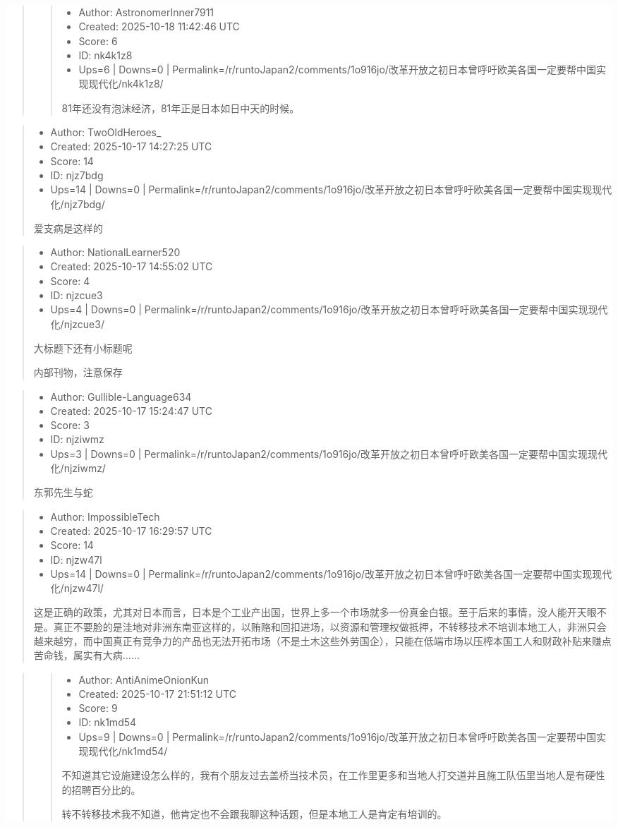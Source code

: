 >> - Author: AstronomerInner7911
>> - Created: 2025-10-18 11:42:46 UTC
>> - Score: 6
>> - ID: nk4k1z8
>> - Ups=6 | Downs=0 | Permalink=/r/runtoJapan2/comments/1o916jo/改革开放之初日本曾呼吁欧美各国一定要帮中国实现现代化/nk4k1z8/
>>
>> 81年还没有泡沫经济，81年正是日本如日中天的时候。

> - Author: TwoOldHeroes_
> - Created: 2025-10-17 14:27:25 UTC
> - Score: 14
> - ID: njz7bdg
> - Ups=14 | Downs=0 | Permalink=/r/runtoJapan2/comments/1o916jo/改革开放之初日本曾呼吁欧美各国一定要帮中国实现现代化/njz7bdg/
>
> 爱支病是这样的

> - Author: NationalLearner520
> - Created: 2025-10-17 14:55:02 UTC
> - Score: 4
> - ID: njzcue3
> - Ups=4 | Downs=0 | Permalink=/r/runtoJapan2/comments/1o916jo/改革开放之初日本曾呼吁欧美各国一定要帮中国实现现代化/njzcue3/
>
> 大标题下还有小标题呢
> 
> 内部刊物，注意保存

> - Author: Gullible-Language634
> - Created: 2025-10-17 15:24:47 UTC
> - Score: 3
> - ID: njziwmz
> - Ups=3 | Downs=0 | Permalink=/r/runtoJapan2/comments/1o916jo/改革开放之初日本曾呼吁欧美各国一定要帮中国实现现代化/njziwmz/
>
> 东郭先生与蛇

> - Author: ImpossibleTech
> - Created: 2025-10-17 16:29:57 UTC
> - Score: 14
> - ID: njzw47l
> - Ups=14 | Downs=0 | Permalink=/r/runtoJapan2/comments/1o916jo/改革开放之初日本曾呼吁欧美各国一定要帮中国实现现代化/njzw47l/
>
> 这是正确的政策，尤其对日本而言，日本是个工业产出国，世界上多一个市场就多一份真金白银。至于后来的事情，没人能开天眼不是。真正不要脸的是洼地对非洲东南亚这样的，以贿赂和回扣进场，以资源和管理权做抵押，不转移技术不培训本地工人，非洲只会越来越穷，而中国真正有竞争力的产品也无法开拓市场（不是土木这些外劳国企），只能在低端市场以压榨本国工人和财政补贴来赚点苦命钱，属实有大病……

>> - Author: AntiAnimeOnionKun
>> - Created: 2025-10-17 21:51:12 UTC
>> - Score: 9
>> - ID: nk1md54
>> - Ups=9 | Downs=0 | Permalink=/r/runtoJapan2/comments/1o916jo/改革开放之初日本曾呼吁欧美各国一定要帮中国实现现代化/nk1md54/
>>
>> 不知道其它设施建设怎么样的，我有个朋友过去盖桥当技术员，在工作里更多和当地人打交道并且施工队伍里当地人是有硬性的招聘百分比的。
>> 
>> 转不转移技术我不知道，他肯定也不会跟我聊这种话题，但是本地工人是肯定有培训的。
